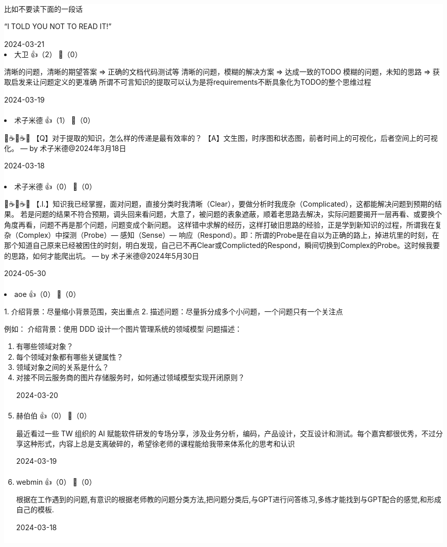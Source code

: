 比如不要读下面的一段话



“I TOLD YOU NOT TO READ IT!”
</p>2024-03-21</li><br/><li><span>大卫</span> 👍（2） 💬（0）<p>清晰的问题，清晰的期望答案 =&gt; 正确的文档代码测试等
清晰的问题，模糊的解决方案 =&gt; 达成一致的TODO
模糊的问题，未知的思路 =&gt; 获取启发来让问题定义的更准确
所谓不可言知识的提取可以认为是将requirements不断具象化为TODO的整个思维过程</p>2024-03-19</li><br/><li><span>术子米德</span> 👍（1） 💬（0）<p>🤔☕️🤔☕️🤔
【Q】对于提取的知识，怎么样的传递是最有效率的？
【A】文生图，时序图和状态图，前者时间上的可视化，后者空间上的可视化。
— by 术子米德@2024年3月18日</p>2024-03-18</li><br/><li><span>术子米德</span> 👍（0） 💬（0）<p>🤔☕️🤔☕️🤔
【.I.】知识我已经掌握，面对问题，直接分类时我清晰（Clear），要做分析时我庞杂（Complicated），这都能解决问题到预期的结果。
若是问题的结果不符合预期，调头回来看问题，大意了，被问题的表象遮蔽，顺着老思路去解决，实际问题要揭开一层再看、或要换个角度再看，问题不再是那个问题，问题变成个新问题。
这样错中求解的经历，这样打破旧思路的经验，正是学到新知识的过程，所谓我在复杂（Complex）中探测（Probe）— 感知（Sense）— 响应（Respond）。即：所谓的Probe是在自以为正确的路上，掉进坑里的时刻，在那个知道自己原来已经被困住的时刻，明白发现，自己已不再Clear或Complicted的Respond，瞬间切换到Complex的Probe。这时候我要的思路，如何才能爬出坑。
— by 术子米德@2024年5月30日</p>2024-05-30</li><br/><li><span>aoe</span> 👍（0） 💬（0）<p>1. 介绍背景：尽量缩小背景范围，突出重点
2. 描述问题：尽量拆分成多个小问题，一个问题只有一个关注点

例如：
介绍背景：使用 DDD 设计一个图片管理系统的领域模型
问题描述：
1. 有哪些领域对象？
2. 每个领域对象都有哪些关键属性？
3. 领域对象之间的关系是什么？
4. 对接不同云服务商的图片存储服务时，如何通过领域模型实现开闭原则？</p>2024-03-20</li><br/><li><span>赫伯伯</span> 👍（0） 💬（0）<p>最近看过一些 TW 组织的 AI 赋能软件研发的专场分享，涉及业务分析，编码，产品设计，交互设计和测试。每个嘉宾都很优秀，不过分享这种形式，内容上总是支离破碎的，希望徐老师的课程能给我带来体系化的思考和认识</p>2024-03-19</li><br/><li><span>webmin</span> 👍（0） 💬（0）<p>根据在工作遇到的问题,有意识的根据老师教的问题分类方法,把问题分类后,与GPT进行问答练习,多练才能找到与GPT配合的感觉,和形成自己的模板.</p>2024-03-18</li><br/>
</ul>